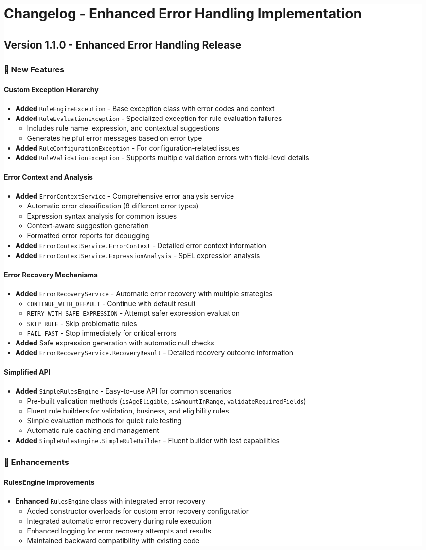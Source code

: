 # Changelog - Enhanced Error Handling Implementation

## Version 1.1.0 - Enhanced Error Handling Release

### 🚀 New Features

#### Custom Exception Hierarchy
- **Added** `RuleEngineException` - Base exception class with error codes and context
- **Added** `RuleEvaluationException` - Specialized exception for rule evaluation failures
  - Includes rule name, expression, and contextual suggestions
  - Generates helpful error messages based on error type
- **Added** `RuleConfigurationException` - For configuration-related issues
- **Added** `RuleValidationException` - Supports multiple validation errors with field-level details

#### Error Context and Analysis
- **Added** `ErrorContextService` - Comprehensive error analysis service
  - Automatic error classification (8 different error types)
  - Expression syntax analysis for common issues
  - Context-aware suggestion generation
  - Formatted error reports for debugging
- **Added** `ErrorContextService.ErrorContext` - Detailed error context information
- **Added** `ErrorContextService.ExpressionAnalysis` - SpEL expression analysis

#### Error Recovery Mechanisms
- **Added** `ErrorRecoveryService` - Automatic error recovery with multiple strategies
  - `CONTINUE_WITH_DEFAULT` - Continue with default result
  - `RETRY_WITH_SAFE_EXPRESSION` - Attempt safer expression evaluation
  - `SKIP_RULE` - Skip problematic rules
  - `FAIL_FAST` - Stop immediately for critical errors
- **Added** Safe expression generation with automatic null checks
- **Added** `ErrorRecoveryService.RecoveryResult` - Detailed recovery outcome information

#### Simplified API
- **Added** `SimpleRulesEngine` - Easy-to-use API for common scenarios
  - Pre-built validation methods (`isAgeEligible`, `isAmountInRange`, `validateRequiredFields`)
  - Fluent rule builders for validation, business, and eligibility rules
  - Simple evaluation methods for quick rule testing
  - Automatic rule caching and management
- **Added** `SimpleRulesEngine.SimpleRuleBuilder` - Fluent builder with test capabilities

### 🔧 Enhancements

#### RulesEngine Improvements
- **Enhanced** `RulesEngine` class with integrated error recovery
  - Added constructor overloads for custom error recovery configuration
  - Integrated automatic error recovery during rule execution
  - Enhanced logging for error recovery attempts and results
  - Maintained backward compatibility with existing code
